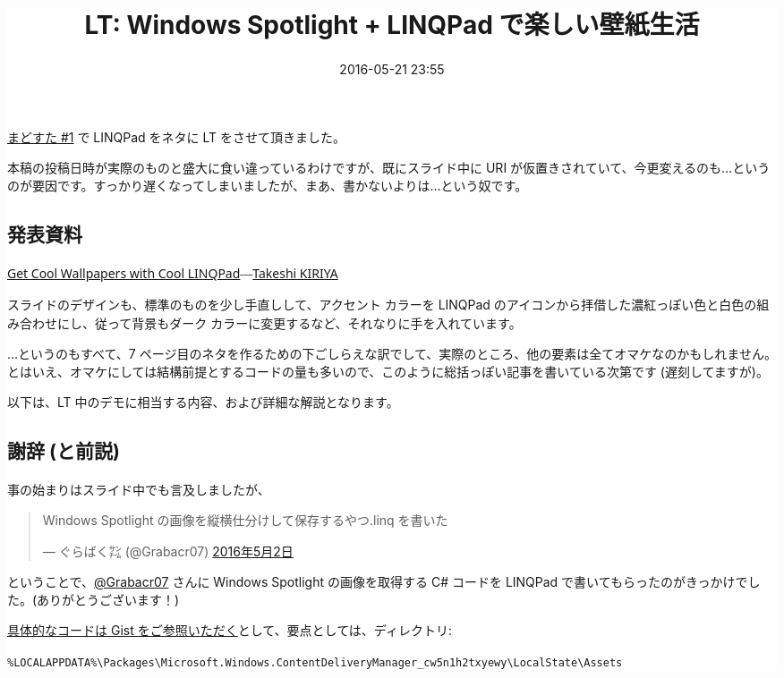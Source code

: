 ﻿---
layout: post
title: "LT: Windows Spotlight + LINQPad で楽しい壁紙生活"
date: 2016-05-21 23:55
comments: true
categories:
- programming
tags:
- presentation
- madosta
- LINQPad
- Spotlight
---

[まどすた #1](https://roommetro.doorkeeper.jp/events/44062) で LINQPad をネタに LT をさせて頂きました。

本稿の投稿日時が実際のものと盛大に食い違っているわけですが、既にスライド中に URI が仮置きされていて、今更変えるのも…というのが要因です。すっかり遅くなってしまいましたが、まあ、書かないよりは…という奴です。



## 発表資料

<div style="width: 608px; max-width: 100%; margin-bottom:5px;"><a href="https://docs.com/takeshik/9502/get-cool-wallpapers-with-cool-linqpad" title="Get Cool Wallpapers with Cool LINQPad" target="_blank" style="font-family: 'Segoe UI'">Get Cool Wallpapers with Cool LINQPad</a><span style="font-family: 'Segoe UI Light'">—</span><a href="https://docs.com/takeshik" target="_blank" style="font-family: 'Segoe UI'">Takeshi KIRIYA</a></div><iframe src="https://docs.com/d/embed/D25193848-3437-6446-0080-001480880232%7eMb4b14ce6-32c1-adc0-5132-ed232d82d2ed" frameborder="0" scrolling="no" width="608px" height="378px" style="max-width:100%" allowfullscreen="False"></iframe>

スライドのデザインも、標準のものを少し手直しして、アクセント カラーを LINQPad のアイコンから拝借した濃紅っぽい色と白色の組み合わせにし、従って背景もダーク カラーに変更するなど、それなりに手を入れています。

…というのもすべて、7 ページ目のネタを作るための下ごしらえな訳でして、実際のところ、他の要素は全てオマケなのかもしれません。とはいえ、オマケにしては結構前提とするコードの量も多いので、このように総括っぽい記事を書いている次第です (遅刻してますが)。

以下は、LT 中のデモに相当する内容、および詳細な解説となります。

## 謝辞 (と前説)

事の始まりはスライド中でも言及しましたが、

<blockquote class="twitter-tweet" data-lang="ja"><p lang="ja" dir="ltr">Windows Spotlight の画像を縦横仕分けして保存するやつ.linq を書いた</p>&mdash; ぐらばく㌠ (@Grabacr07) <a href="https://twitter.com/Grabacr07/status/727025597419909120">2016年5月2日</a></blockquote>
<script async src="//platform.twitter.com/widgets.js" charset="utf-8"></script>

ということで、[@Grabacr07](https://github.com/Grabacr07) さんに Windows Spotlight の画像を取得する C# コードを LINQPad で書いてもらったのがきっかけでした。(ありがとうございます！)

[具体的なコードは Gist をご参照いただく](https://gist.github.com/Grabacr07/cd86257f9ad8b0c210d11e5dd6c93ce6)として、要点としては、ディレクトリ:

```
%LOCALAPPDATA%\Packages\Microsoft.Windows.ContentDeliveryManager_cw5n1h2txyewy\LocalState\Assets
```
